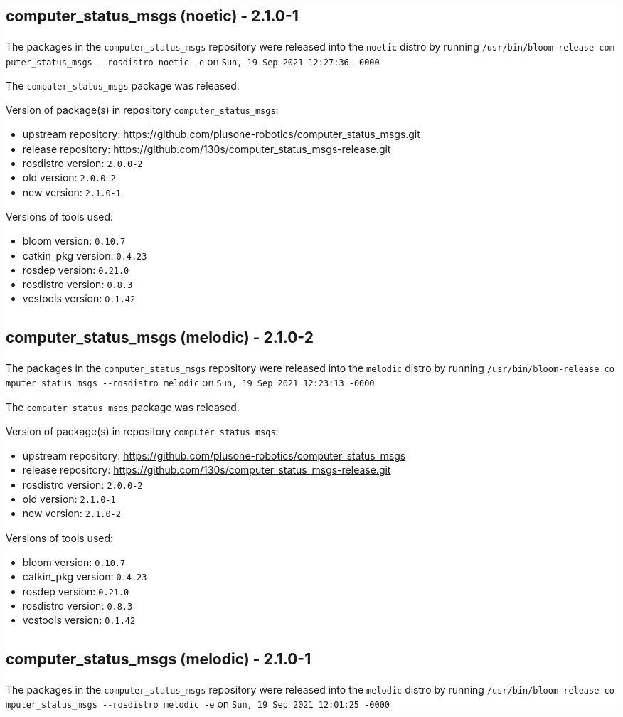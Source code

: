 ## computer_status_msgs (noetic) - 2.1.0-1

The packages in the `computer_status_msgs` repository were released into the `noetic` distro by running `/usr/bin/bloom-release computer_status_msgs --rosdistro noetic -e` on `Sun, 19 Sep 2021 12:27:36 -0000`

The `computer_status_msgs` package was released.

Version of package(s) in repository `computer_status_msgs`:

- upstream repository: https://github.com/plusone-robotics/computer_status_msgs.git
- release repository: https://github.com/130s/computer_status_msgs-release.git
- rosdistro version: `2.0.0-2`
- old version: `2.0.0-2`
- new version: `2.1.0-1`

Versions of tools used:

- bloom version: `0.10.7`
- catkin_pkg version: `0.4.23`
- rosdep version: `0.21.0`
- rosdistro version: `0.8.3`
- vcstools version: `0.1.42`


## computer_status_msgs (melodic) - 2.1.0-2

The packages in the `computer_status_msgs` repository were released into the `melodic` distro by running `/usr/bin/bloom-release computer_status_msgs --rosdistro melodic` on `Sun, 19 Sep 2021 12:23:13 -0000`

The `computer_status_msgs` package was released.

Version of package(s) in repository `computer_status_msgs`:

- upstream repository: https://github.com/plusone-robotics/computer_status_msgs
- release repository: https://github.com/130s/computer_status_msgs-release.git
- rosdistro version: `2.0.0-2`
- old version: `2.1.0-1`
- new version: `2.1.0-2`

Versions of tools used:

- bloom version: `0.10.7`
- catkin_pkg version: `0.4.23`
- rosdep version: `0.21.0`
- rosdistro version: `0.8.3`
- vcstools version: `0.1.42`


## computer_status_msgs (melodic) - 2.1.0-1

The packages in the `computer_status_msgs` repository were released into the `melodic` distro by running `/usr/bin/bloom-release computer_status_msgs --rosdistro melodic -e` on `Sun, 19 Sep 2021 12:01:25 -0000`
